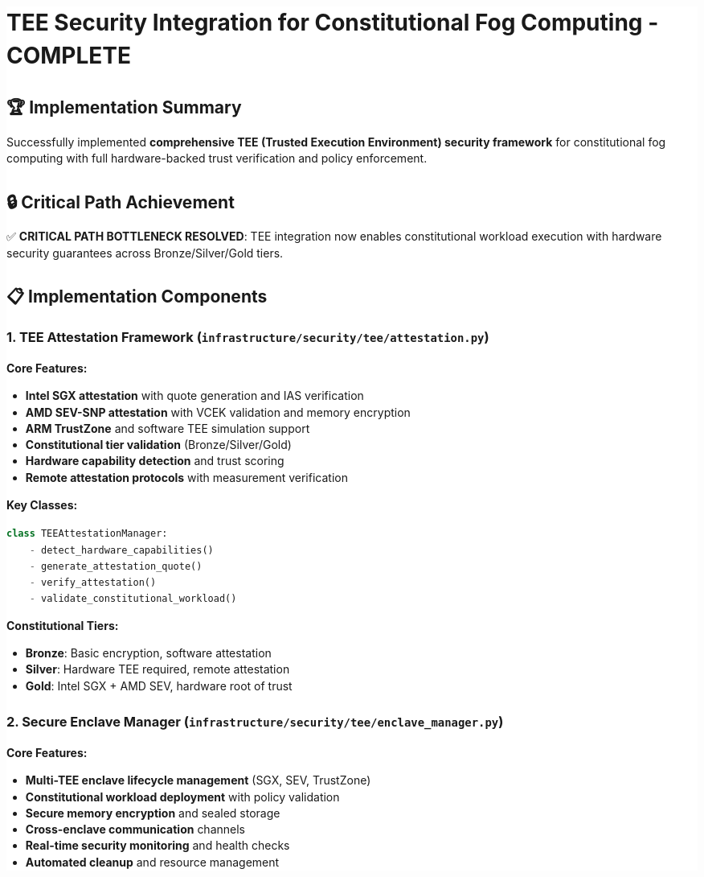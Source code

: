 # TEE Security Integration for Constitutional Fog Computing - COMPLETE

## 🏆 Implementation Summary

Successfully implemented **comprehensive TEE (Trusted Execution Environment) security framework** for constitutional fog computing with full hardware-backed trust verification and policy enforcement.

## 🔒 Critical Path Achievement

✅ **CRITICAL PATH BOTTLENECK RESOLVED**: TEE integration now enables constitutional workload execution with hardware security guarantees across Bronze/Silver/Gold tiers.

## 📋 Implementation Components

### 1. TEE Attestation Framework (`infrastructure/security/tee/attestation.py`)

**Core Features:**
- **Intel SGX attestation** with quote generation and IAS verification
- **AMD SEV-SNP attestation** with VCEK validation and memory encryption
- **ARM TrustZone** and software TEE simulation support
- **Constitutional tier validation** (Bronze/Silver/Gold)
- **Hardware capability detection** and trust scoring
- **Remote attestation protocols** with measurement verification

**Key Classes:**
```python
class TEEAttestationManager:
    - detect_hardware_capabilities()
    - generate_attestation_quote()
    - verify_attestation()
    - validate_constitutional_workload()
```

**Constitutional Tiers:**
- **Bronze**: Basic encryption, software attestation
- **Silver**: Hardware TEE required, remote attestation
- **Gold**: Intel SGX + AMD SEV, hardware root of trust

### 2. Secure Enclave Manager (`infrastructure/security/tee/enclave_manager.py`)

**Core Features:**
- **Multi-TEE enclave lifecycle management** (SGX, SEV, TrustZone)
- **Constitutional workload deployment** with policy validation
- **Secure memory encryption** and sealed storage
- **Cross-enclave communication** channels
- **Real-time security monitoring** and health checks
- **Automated cleanup** and resource management
